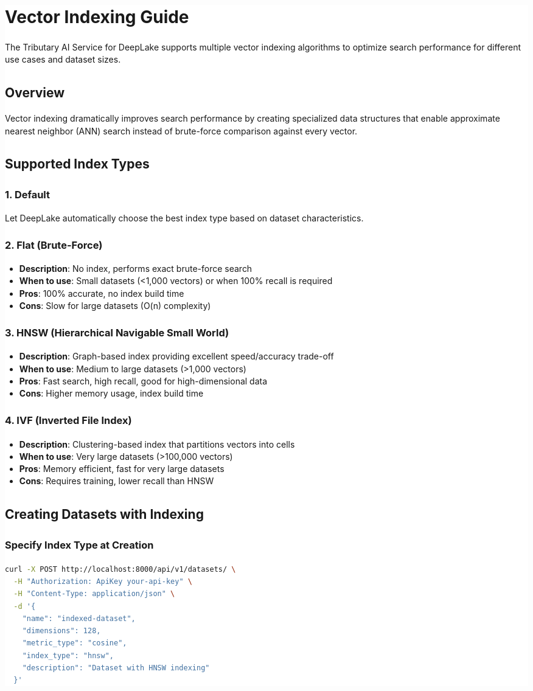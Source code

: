 # Vector Indexing Guide

The Tributary AI Service for DeepLake supports multiple vector indexing algorithms to optimize search performance for different use cases and dataset sizes.

## Overview

Vector indexing dramatically improves search performance by creating specialized data structures that enable approximate nearest neighbor (ANN) search instead of brute-force comparison against every vector.

## Supported Index Types

### 1. Default
Let DeepLake automatically choose the best index type based on dataset characteristics.

### 2. Flat (Brute-Force)
- **Description**: No index, performs exact brute-force search
- **When to use**: Small datasets (<1,000 vectors) or when 100% recall is required
- **Pros**: 100% accurate, no index build time
- **Cons**: Slow for large datasets (O(n) complexity)

### 3. HNSW (Hierarchical Navigable Small World)
- **Description**: Graph-based index providing excellent speed/accuracy trade-off
- **When to use**: Medium to large datasets (>1,000 vectors)
- **Pros**: Fast search, high recall, good for high-dimensional data
- **Cons**: Higher memory usage, index build time

### 4. IVF (Inverted File Index)
- **Description**: Clustering-based index that partitions vectors into cells
- **When to use**: Very large datasets (>100,000 vectors)
- **Pros**: Memory efficient, fast for very large datasets
- **Cons**: Requires training, lower recall than HNSW

## Creating Datasets with Indexing

### Specify Index Type at Creation

```bash
curl -X POST http://localhost:8000/api/v1/datasets/ \
  -H "Authorization: ApiKey your-api-key" \
  -H "Content-Type: application/json" \
  -d '{
    "name": "indexed-dataset",
    "dimensions": 128,
    "metric_type": "cosine",
    "index_type": "hnsw",
    "description": "Dataset with HNSW indexing"
  }'
```
